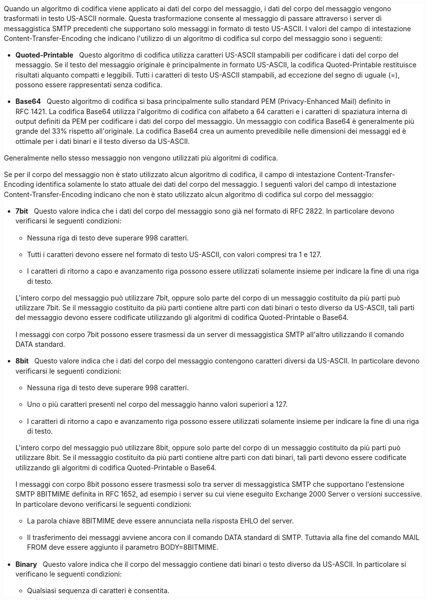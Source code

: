 <p>Quando un algoritmo di codifica viene applicato ai dati del corpo del messaggio, i dati del corpo del messaggio vengono trasformati in testo US-ASCII normale. Questa trasformazione consente al messaggio di passare attraverso i server di messaggistica SMTP precedenti che supportano solo messaggi in formato di testo US-ASCII. I valori del campo di intestazione Content-Transfer-Encoding che indicano l'utilizzo di un algoritmo di codifica sul corpo del messaggio sono i seguenti:</p>
<ul>
<li><p><strong>Quoted-Printable</strong>   Questo algoritmo di codifica utilizza caratteri US-ASCII stampabili per codificare i dati del corpo del messaggio. Se il testo del messaggio originale è principalmente in formato US-ASCII, la codifica Quoted-Printable restituisce risultati alquanto compatti e leggibili. Tutti i caratteri di testo US-ASCII stampabili, ad eccezione del segno di uguale (=), possono essere rappresentati senza codifica.</p></li>
<li><p><strong>Base64</strong>   Questo algoritmo di codifica si basa principalmente sullo standard PEM (Privacy-Enhanced Mail) definito in RFC 1421. La codifica Base64 utilizza l'algoritmo di codifica con alfabeto a 64 caratteri e i caratteri di spaziatura interna di output definiti da PEM per codificare i dati del corpo del messaggio. Un messaggio con codifica Base64 è generalmente più grande del 33% rispetto all'originale. La codifica Base64 crea un aumento prevedibile nelle dimensioni dei messaggi ed è ottimale per i dati binari e il testo diverso da US-ASCII.</p></li>
</ul>
<p>Generalmente nello stesso messaggio non vengono utilizzati più algoritmi di codifica.</p>
<p>Se per il corpo del messaggio non è stato utilizzato alcun algoritmo di codifica, il campo di intestazione Content-Transfer-Encoding identifica solamente lo stato attuale dei dati del corpo del messaggio. I seguenti valori del campo di intestazione Content-Transfer-Encoding indicano che non è stato utilizzato alcun algoritmo di codifica sul corpo del messaggio:</p>
<ul>
<li><p><strong>7bit</strong>   Questo valore indica che i dati del corpo del messaggio sono già nel formato di RFC 2822. In particolare devono verificarsi le seguenti condizioni:</p>
<ul>
<li><p>Nessuna riga di testo deve superare 998 caratteri.</p></li>
<li><p>Tutti i caratteri devono essere nel formato di testo US-ASCII, con valori compresi tra 1 e 127.</p></li>
<li><p>I caratteri di ritorno a capo e avanzamento riga possono essere utilizzati solamente insieme per indicare la fine di una riga di testo.</p></li>
</ul>
<p>L'intero corpo del messaggio può utilizzare 7bit, oppure solo parte del corpo di un messaggio costituito da più parti può utilizzare 7bit. Se il messaggio costituito da più parti contiene altre parti con dati binari o testo diverso da US-ASCII, tali parti del messaggio devono essere codificate utilizzando gli algoritmi di codifica Quoted-Printable o Base64.</p>
<p>I messaggi con corpo 7bit possono essere trasmessi da un server di messaggistica SMTP all'altro utilizzando il comando DATA standard.</p></li>
<li><p><strong>8bit</strong>   Questo valore indica che i dati del corpo del messaggio contengono caratteri diversi da US-ASCII. In particolare devono verificarsi le seguenti condizioni:</p>
<ul>
<li><p>Nessuna riga di testo deve superare 998 caratteri.</p></li>
<li><p>Uno o più caratteri presenti nel corpo del messaggio hanno valori superiori a 127.</p></li>
<li><p>I caratteri di ritorno a capo e avanzamento riga possono essere utilizzati solamente insieme per indicare la fine di una riga di testo.</p></li>
</ul>
<p>L'intero corpo del messaggio può utilizzare 8bit, oppure solo parte del corpo di un messaggio costituito da più parti può utilizzare 8bit. Se il messaggio costituito da più parti contiene altre parti con dati binari, tali parti devono essere codificate utilizzando gli algoritmi di codifica Quoted-Printable o Base64.</p>
<p>I messaggi con corpo 8bit possono essere trasmessi solo tra server di messaggistica SMTP che supportano l'estensione SMTP 8BITMIME definita in RFC 1652, ad esempio i server su cui viene eseguito Exchange 2000 Server o versioni successive. In particolare devono verificarsi le seguenti condizioni:</p>
<ul>
<li><p>La parola chiave 8BITMIME deve essere annunciata nella risposta EHLO del server.</p></li>
<li><p>Il trasferimento dei messaggi avviene ancora con il comando DATA standard di SMTP. Tuttavia alla fine del comando MAIL FROM deve essere aggiunto il parametro BODY=8BITMIME.</p></li>
</ul></li>
<li><p><strong>Binary</strong>   Questo valore indica che il corpo del messaggio contiene dati binari o testo diverso da US-ASCII. In particolare si verificano le seguenti condizioni:</p>
<ul>
<li><p>Qualsiasi sequenza di caratteri è consentita.</p></li>